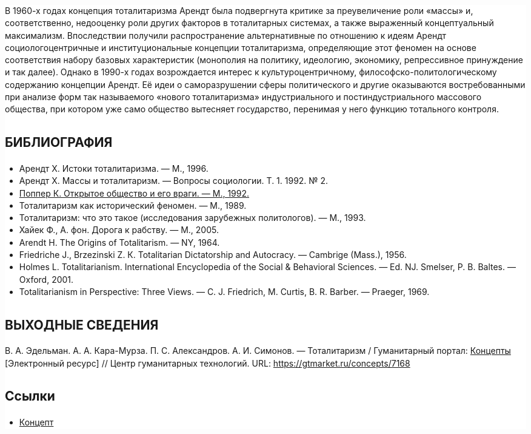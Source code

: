 В 1960-х годах концепция тоталитаризма Арендт была подвергнута критике за преувеличение роли «массы» и, соответственно, недооценку роли других факторов в тоталитарных системах, а также выраженный концептуальный максимализм. Впоследствии получили распространение альтернативные по отношению к идеям Арендт социологоцентричные и институциональные концепции тоталитаризма, определяющие этот феномен на основе соответствия набору базовых характеристик (монополия на политику, идеологию, экономику, репрессивное принуждение и так далее). Однако в 1990-х годах возрождается интерес к культуроцентричному, философско-политологическому содержанию концепции Арендт. Её идеи о саморазрушении сферы политического и другие оказываются востребованными при анализе форм так называемого «нового тоталитаризма» индустриального и постиндустриального массового общества, при котором уже само общество вытесняет государство, перенимая у него функцию тотального контроля.

## БИБЛИОГРАФИЯ

- Арендт X. Истоки тоталитаризма. — М., 1996.
- Арендт X. Массы и тоталитаризм. — Вопросы социологии. Т. 1. 1992. № 2.
- [Поппер К. Открытое общество и его враги. — М., 1992.](https://gtmarket.ru/library/basis/3912)
- Тоталитаризм как исторический феномен. — М., 1989.
- Тоталитаризм: что это такое (исследования зарубежных политологов). — М., 1993.
- Хайек Ф., А. фон. Дорога к рабству. — М., 2005.
- Arendt Н. The Origins of Totalitarism. — NY, 1964.
- Friedriche J., Brzezinski Z. К. Totalitarian Dictatorship and Autocracy. — Cambrige (Mass.), 1956.
- Holmes L. Totalitarianism. International Encyclopedia of the Social & Behavioral Sciences. — Ed. NJ. Smelser, P. B. Baltes. — Oxford, 2001.
- Totalitarianism in Perspective: Three Views. — C. J. Friedrich, M. Curtis, B. R. Barber. — Praeger, 1969.

## ВЫХОДНЫЕ СВЕДЕНИЯ

В. А. Эдельман. А. А. Кара-Мурза. П. С. Александров. А. И. Симонов. — Тоталитаризм / Гуманитарный портал: [Концепты](https://gtmarket.ru/concepts/) [Электронный ресурс] // Центр гуманитарных технологий. URL: <https://gtmarket.ru/concepts/7168>

## Ссылки

- [Концепт](Концепт.md)
